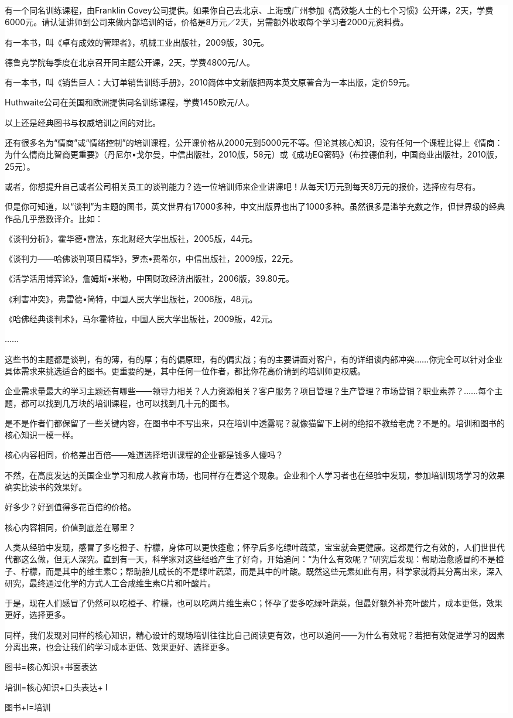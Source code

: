 有一个同名训练课程，由Franklin Covey公司提供。如果你自己去北京、上海或广州参加《高效能人士的七个习惯》公开课，2天，学费6000元。请认证讲师到公司来做内部培训的话，价格是8万元／2天，另需额外收取每个学习者2000元资料费。

有一本书，叫《卓有成效的管理者》，机械工业出版社，2009版，30元。

德鲁克学院每季度在北京召开同主题公开课，2天，学费4800元/人。

有一本书，叫《销售巨人：大订单销售训练手册》，2010简体中文新版把两本英文原著合为一本出版，定价59元。

Huthwaite公司在美国和欧洲提供同名训练课程，学费1450欧元/人。

以上还是经典图书与权威培训之间的对比。

还有很多名为“情商”或“情绪控制”的培训课程，公开课价格从2000元到5000元不等。但论其核心知识，没有任何一个课程比得上《情商：为什么情商比智商更重要》（丹尼尔•戈尔曼，中信出版社，2010版，58元）或《成功EQ密码》（布拉德伯利，中国商业出版社，2010版，25元）。

或者，你想提升自己或者公司相关员工的谈判能力？选一位培训师来企业讲课吧！从每天1万元到每天8万元的报价，选择应有尽有。

但是你可知道，以“谈判”为主题的图书，英文世界有17000多种，中文出版界也出了1000多种。虽然很多是滥竽充数之作，但世界级的经典作品几乎悉数译介。比如：

《谈判分析》，霍华德•雷法，东北财经大学出版社，2005版，44元。

《谈判力——哈佛谈判项目精华》，罗杰•费希尔，中信出版社，2009版，22元。

《活学活用博弈论》，詹姆斯•米勒，中国财政经济出版社，2006版，39.80元。

《利害冲突》，弗雷德•简特，中国人民大学出版社，2006版，48元。

《哈佛经典谈判术》，马尔霍特拉，中国人民大学出版社，2009版，42元。

……

这些书的主题都是谈判，有的薄，有的厚；有的偏原理，有的偏实战；有的主要讲面对客户，有的详细谈内部冲突……你完全可以针对企业具体需求来挑选适合的图书。更重要的是，其中任何一位作者，都比你花高价请到的培训师更权威。

企业需求量最大的学习主题还有哪些——领导力相关？人力资源相关？客户服务？项目管理？生产管理？市场营销？职业素养？……每个主题，都可以找到几万块的培训课程，也可以找到几十元的图书。

是不是作者们都保留了一些关键内容，在图书中不写出来，只在培训中透露呢？就像猫留下上树的绝招不教给老虎？不是的。培训和图书的核心知识一模一样。

核心内容相同，价格差出百倍——难道选择培训课程的企业都是钱多人傻吗？

不然，在高度发达的美国企业学习和成人教育市场，也同样存在着这个现象。企业和个人学习者也在经验中发现，参加培训现场学习的效果确实比读书的效果好。

好多少？好到值得多花百倍的价格。

核心内容相同，价值到底差在哪里？


人类从经验中发现，感冒了多吃橙子、柠檬，身体可以更快痊愈；怀孕后多吃绿叶蔬菜，宝宝就会更健康。这都是行之有效的，人们世世代代都这么做，但无人深究。直到有一天，科学家对这些经验产生了好奇，开始追问：“为什么有效呢？”研究后发现：帮助治愈感冒的不是橙子、柠檬，而是其中的维生素C；帮助胎儿成长的不是绿叶蔬菜，而是其中的叶酸。既然这些元素如此有用，科学家就将其分离出来，深入研究，最终通过化学的方式人工合成维生素C片和叶酸片。


于是，现在人们感冒了仍然可以吃橙子、柠檬，也可以吃两片维生素C；怀孕了要多吃绿叶蔬菜，但最好额外补充叶酸片，成本更低，效果更好，选择更多。

同样，我们发现对同样的核心知识，精心设计的现场培训往往比自己阅读更有效，也可以追问——为什么有效呢？若把有效促进学习的因素分离出来，也会让我们的学习成本更低、效果更好、选择更多。


图书=核心知识+书面表达

培训=核心知识+口头表达+ I

图书+I=培训

